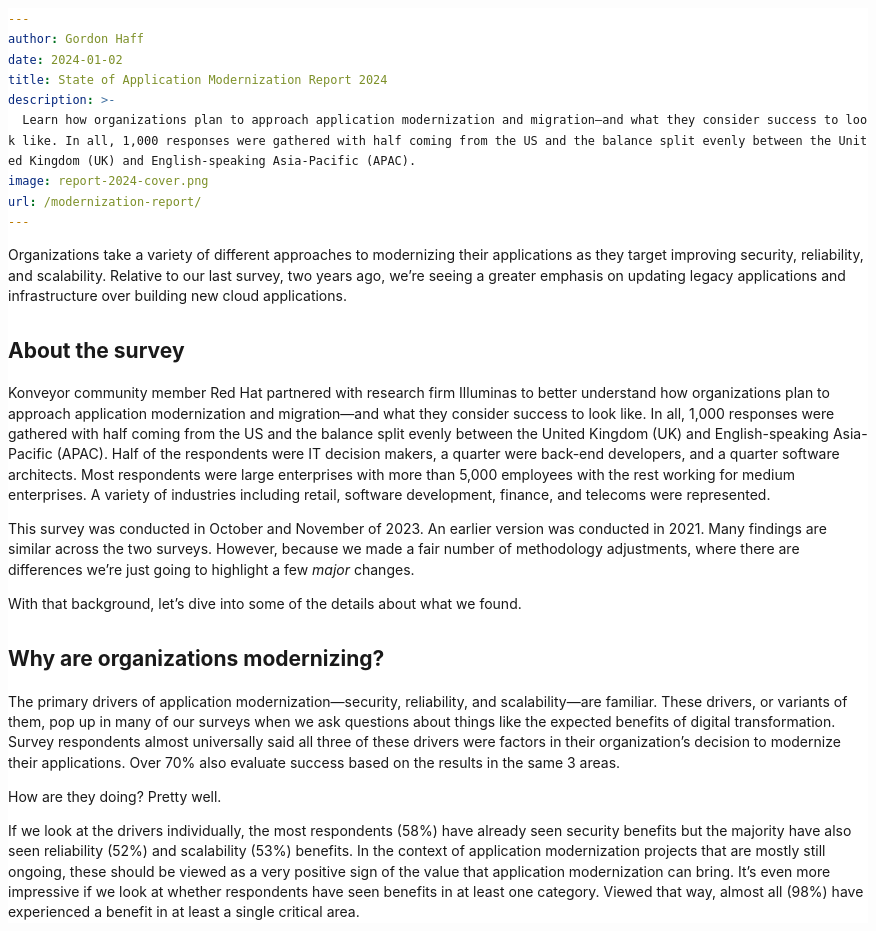 ```yaml
---
author: Gordon Haff
date: 2024-01-02
title: State of Application Modernization Report 2024
description: >-
  Learn how organizations plan to approach application modernization and migration—and what they consider success to look like. In all, 1,000 responses were gathered with half coming from the US and the balance split evenly between the United Kingdom (UK) and English-speaking Asia-Pacific (APAC).
image: report-2024-cover.png
url: /modernization-report/
---
```


Organizations take a variety of different approaches to modernizing their applications as they target improving security, reliability, and scalability. Relative to our last survey, two years ago, we’re seeing a greater emphasis on updating legacy applications and infrastructure over building new cloud applications.


## About the survey

Konveyor community member Red Hat partnered with research firm Illuminas to better understand how organizations plan to approach application modernization and migration—and what they consider success to look like. In all, 1,000 responses were gathered with half coming from the US and the balance split evenly between the United Kingdom (UK) and English-speaking Asia-Pacific (APAC). Half of the respondents were IT decision makers, a quarter were back-end developers, and a quarter software architects. Most respondents were large enterprises with more than 5,000 employees with the rest working for medium enterprises. A variety of industries including retail, software development, finance, and telecoms were represented.

This survey was conducted in October and November of 2023. An earlier version was conducted in 2021. Many findings are similar across the two surveys. However, because we made a fair number of methodology adjustments, where there are differences we’re just going to highlight a few _major_ changes.

With that background, let’s dive into some of the details about what we found.


## Why are organizations modernizing?

The primary drivers of application modernization—security, reliability, and scalability—are familiar. These drivers, or variants of them, pop up in many of our surveys when we ask questions about things like the expected benefits of digital transformation. Survey respondents almost universally said all three of these drivers were factors in their organization’s decision to modernize their applications. Over 70% also evaluate success based on the results in the same 3 areas.

How are they doing? Pretty well.

If we look at the drivers individually, the most respondents (58%) have already seen security benefits but the majority have also seen reliability (52%) and scalability (53%) benefits. In the context of application modernization projects that are mostly still ongoing, these should be viewed as a very positive sign of the value that application modernization can bring. It’s even more impressive if we look at whether respondents have seen benefits in at least one category. Viewed that way, almost all (98%) have experienced a benefit in at least a single critical area.
